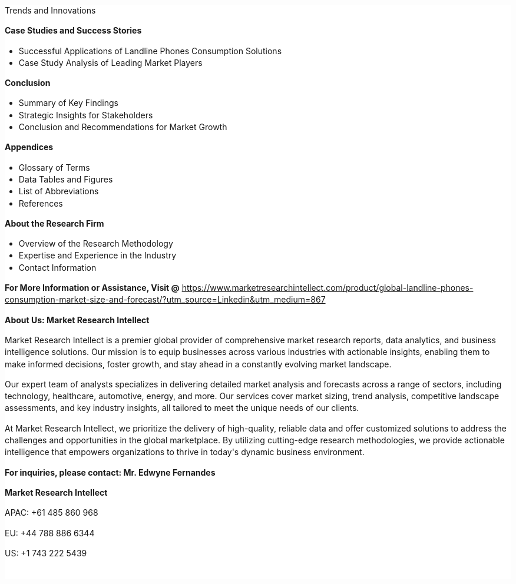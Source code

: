 Trends and Innovations</li></ul><p><strong>Case Studies and Success Stories</strong></p><ul><li>Successful Applications of Landline Phones Consumption Solutions</li><li>Case Study Analysis of Leading Market Players</li></ul><p><strong>Conclusion</strong></p><ul><li>Summary of Key Findings</li><li>Strategic Insights for Stakeholders</li><li>Conclusion and Recommendations for Market Growth</li></ul><p><strong>Appendices</strong></p><ul><li>Glossary of Terms</li><li>Data Tables and Figures</li><li>List of Abbreviations</li><li>References</li></ul><p><strong>About the Research Firm</strong></p><ul><li>Overview of the Research Methodology</li><li>Expertise and Experience in the Industry</li><li>Contact Information</li></ul></div><div class="article-main__content" data-test-id="publishing-text-block"><p><span class="font-[700]"><strong>For More Information or Assistance, Visit @</strong>&nbsp;<a href="https://www.marketresearchintellect.com/product/global-landline-phones-consumption-market-size-and-forecast/?utm_source=Linkedin&utm_medium=867">https://www.marketresearchintellect.com/product/global-landline-phones-consumption-market-size-and-forecast/?utm_source=Linkedin&utm_medium=867</a></span></p><p><strong>About Us: Market Research Intellect</strong></p><p>Market Research Intellect is a premier global provider of comprehensive market research reports, data analytics, and business intelligence solutions. Our mission is to equip businesses across various industries with actionable insights, enabling them to make informed decisions, foster growth, and stay ahead in a constantly evolving market landscape.</p><p>Our expert team of analysts specializes in delivering detailed market analysis and forecasts across a range of sectors, including technology, healthcare, automotive, energy, and more. Our services cover market sizing, trend analysis, competitive landscape assessments, and key industry insights, all tailored to meet the unique needs of our clients.</p><p>At Market Research Intellect, we prioritize the delivery of high-quality, reliable data and offer customized solutions to address the challenges and opportunities in the global marketplace. By utilizing cutting-edge research methodologies, we provide actionable intelligence that empowers organizations to thrive in today's dynamic business environment.</p><p><strong>For inquiries, please contact: Mr. Edwyne Fernandes</strong></p><p><strong>Market Research Intellect</strong></p><p>APAC: +61 485 860 968</p><p>EU: +44 788 886 6344</p><p>US: +1 743 222 5439</p></div><div class="article-main__content" data-test-id="publishing-text-block">&nbsp;</div>